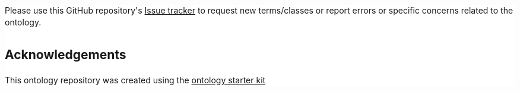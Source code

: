 Please use this GitHub repository's [Issue tracker](https://github.com/obophenotype/anatomy_ontology_of_insect_skeletomuscular_system/issues) to request new terms/classes or report errors or specific concerns related to the ontology.

## Acknowledgements

This ontology repository was created using the [ontology starter kit](https://github.com/INCATools/ontology-starter-kit)

